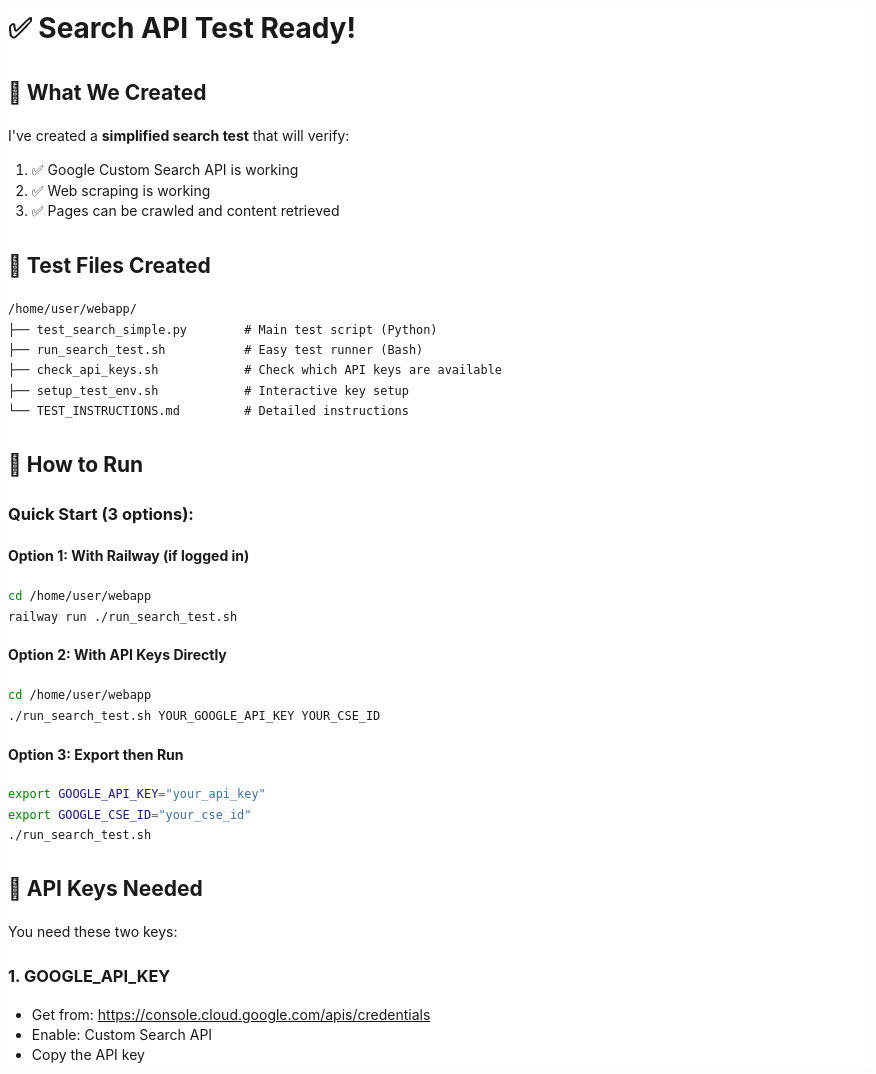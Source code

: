 # ✅ Search API Test Ready!

## 🎯 What We Created

I've created a **simplified search test** that will verify:
1. ✅ Google Custom Search API is working
2. ✅ Web scraping is working  
3. ✅ Pages can be crawled and content retrieved

## 📁 Test Files Created

```
/home/user/webapp/
├── test_search_simple.py        # Main test script (Python)
├── run_search_test.sh           # Easy test runner (Bash)
├── check_api_keys.sh            # Check which API keys are available
├── setup_test_env.sh            # Interactive key setup
└── TEST_INSTRUCTIONS.md         # Detailed instructions
```

## 🚀 How to Run

### Quick Start (3 options):

#### **Option 1: With Railway** (if logged in)
```bash
cd /home/user/webapp
railway run ./run_search_test.sh
```

#### **Option 2: With API Keys Directly**
```bash
cd /home/user/webapp
./run_search_test.sh YOUR_GOOGLE_API_KEY YOUR_CSE_ID
```

#### **Option 3: Export then Run**
```bash
export GOOGLE_API_KEY="your_api_key"
export GOOGLE_CSE_ID="your_cse_id"
./run_search_test.sh
```

## 🔑 API Keys Needed

You need these two keys:

### 1. GOOGLE_API_KEY
- Get from: https://console.cloud.google.com/apis/credentials
- Enable: Custom Search API
- Copy the API key
